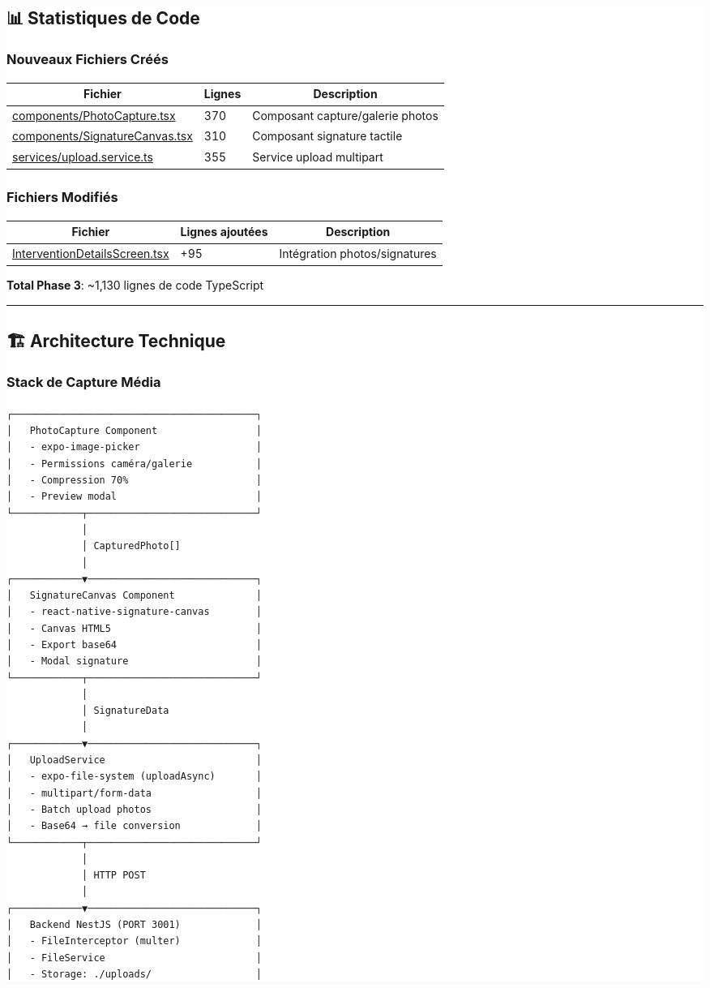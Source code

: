 
## 📊 Statistiques de Code

### Nouveaux Fichiers Créés

| Fichier | Lignes | Description |
|---------|--------|-------------|
| [components/PhotoCapture.tsx](mobile/src/components/PhotoCapture.tsx) | 370 | Composant capture/galerie photos |
| [components/SignatureCanvas.tsx](mobile/src/components/SignatureCanvas.tsx) | 310 | Composant signature tactile |
| [services/upload.service.ts](mobile/src/services/upload.service.ts) | 355 | Service upload multipart |

### Fichiers Modifiés

| Fichier | Lignes ajoutées | Description |
|---------|-----------------|-------------|
| [InterventionDetailsScreen.tsx](mobile/src/screens/Interventions/InterventionDetailsScreen.tsx) | +95 | Intégration photos/signatures |

**Total Phase 3**: ~1,130 lignes de code TypeScript

---

## 🏗️ Architecture Technique

### Stack de Capture Média

```
┌──────────────────────────────────────────┐
│   PhotoCapture Component                 │
│   - expo-image-picker                    │
│   - Permissions caméra/galerie           │
│   - Compression 70%                      │
│   - Preview modal                        │
└────────────┬─────────────────────────────┘
             │
             │ CapturedPhoto[]
             │
┌────────────▼─────────────────────────────┐
│   SignatureCanvas Component              │
│   - react-native-signature-canvas        │
│   - Canvas HTML5                         │
│   - Export base64                        │
│   - Modal signature                      │
└────────────┬─────────────────────────────┘
             │
             │ SignatureData
             │
┌────────────▼─────────────────────────────┐
│   UploadService                          │
│   - expo-file-system (uploadAsync)       │
│   - multipart/form-data                  │
│   - Batch upload photos                  │
│   - Base64 → file conversion             │
└────────────┬─────────────────────────────┘
             │
             │ HTTP POST
             │
┌────────────▼─────────────────────────────┐
│   Backend NestJS (PORT 3001)             │
│   - FileInterceptor (multer)             │
│   - FileService                          │
│   - Storage: ./uploads/                  │
```